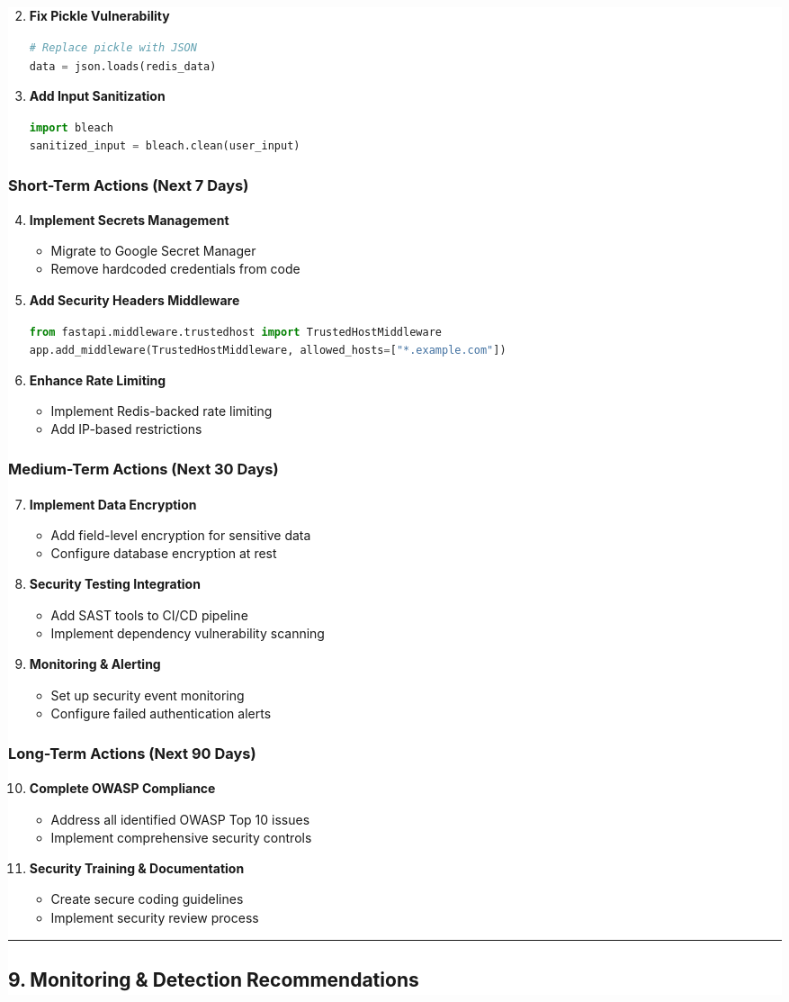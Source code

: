 2. **Fix Pickle Vulnerability**
   ```python
   # Replace pickle with JSON
   data = json.loads(redis_data)
   ```

3. **Add Input Sanitization**
   ```python
   import bleach
   sanitized_input = bleach.clean(user_input)
   ```

### Short-Term Actions (Next 7 Days)

4. **Implement Secrets Management**
   - Migrate to Google Secret Manager
   - Remove hardcoded credentials from code

5. **Add Security Headers Middleware**
   ```python
   from fastapi.middleware.trustedhost import TrustedHostMiddleware
   app.add_middleware(TrustedHostMiddleware, allowed_hosts=["*.example.com"])
   ```

6. **Enhance Rate Limiting**
   - Implement Redis-backed rate limiting
   - Add IP-based restrictions

### Medium-Term Actions (Next 30 Days)

7. **Implement Data Encryption**
   - Add field-level encryption for sensitive data
   - Configure database encryption at rest

8. **Security Testing Integration**
   - Add SAST tools to CI/CD pipeline
   - Implement dependency vulnerability scanning

9. **Monitoring & Alerting**
   - Set up security event monitoring
   - Configure failed authentication alerts

### Long-Term Actions (Next 90 Days)

10. **Complete OWASP Compliance**
    - Address all identified OWASP Top 10 issues
    - Implement comprehensive security controls

11. **Security Training & Documentation**
    - Create secure coding guidelines
    - Implement security review process

---

## 9. Monitoring & Detection Recommendations
